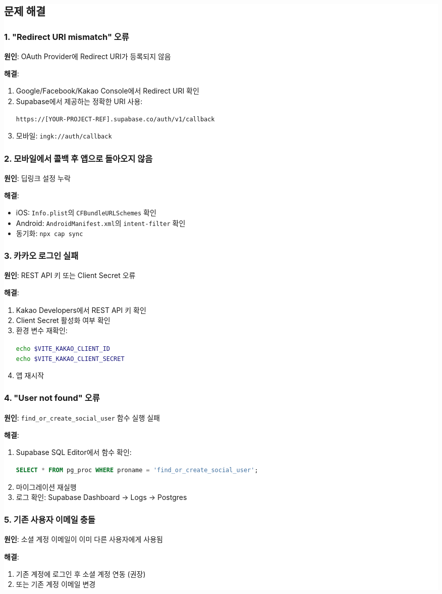 
## 문제 해결

### 1. "Redirect URI mismatch" 오류

**원인**: OAuth Provider에 Redirect URI가 등록되지 않음

**해결**:
1. Google/Facebook/Kakao Console에서 Redirect URI 확인
2. Supabase에서 제공하는 정확한 URI 사용:
   ```
   https://[YOUR-PROJECT-REF].supabase.co/auth/v1/callback
   ```
3. 모바일: `ingk://auth/callback`

### 2. 모바일에서 콜백 후 앱으로 돌아오지 않음

**원인**: 딥링크 설정 누락

**해결**:
- iOS: `Info.plist`의 `CFBundleURLSchemes` 확인
- Android: `AndroidManifest.xml`의 `intent-filter` 확인
- 동기화: `npx cap sync`

### 3. 카카오 로그인 실패

**원인**: REST API 키 또는 Client Secret 오류

**해결**:
1. Kakao Developers에서 REST API 키 확인
2. Client Secret 활성화 여부 확인
3. 환경 변수 재확인:
   ```bash
   echo $VITE_KAKAO_CLIENT_ID
   echo $VITE_KAKAO_CLIENT_SECRET
   ```
4. 앱 재시작

### 4. "User not found" 오류

**원인**: `find_or_create_social_user` 함수 실행 실패

**해결**:
1. Supabase SQL Editor에서 함수 확인:
   ```sql
   SELECT * FROM pg_proc WHERE proname = 'find_or_create_social_user';
   ```
2. 마이그레이션 재실행
3. 로그 확인: Supabase Dashboard → Logs → Postgres

### 5. 기존 사용자 이메일 충돌

**원인**: 소셜 계정 이메일이 이미 다른 사용자에게 사용됨

**해결**:
1. 기존 계정에 로그인 후 소셜 계정 연동 (권장)
2. 또는 기존 계정 이메일 변경
